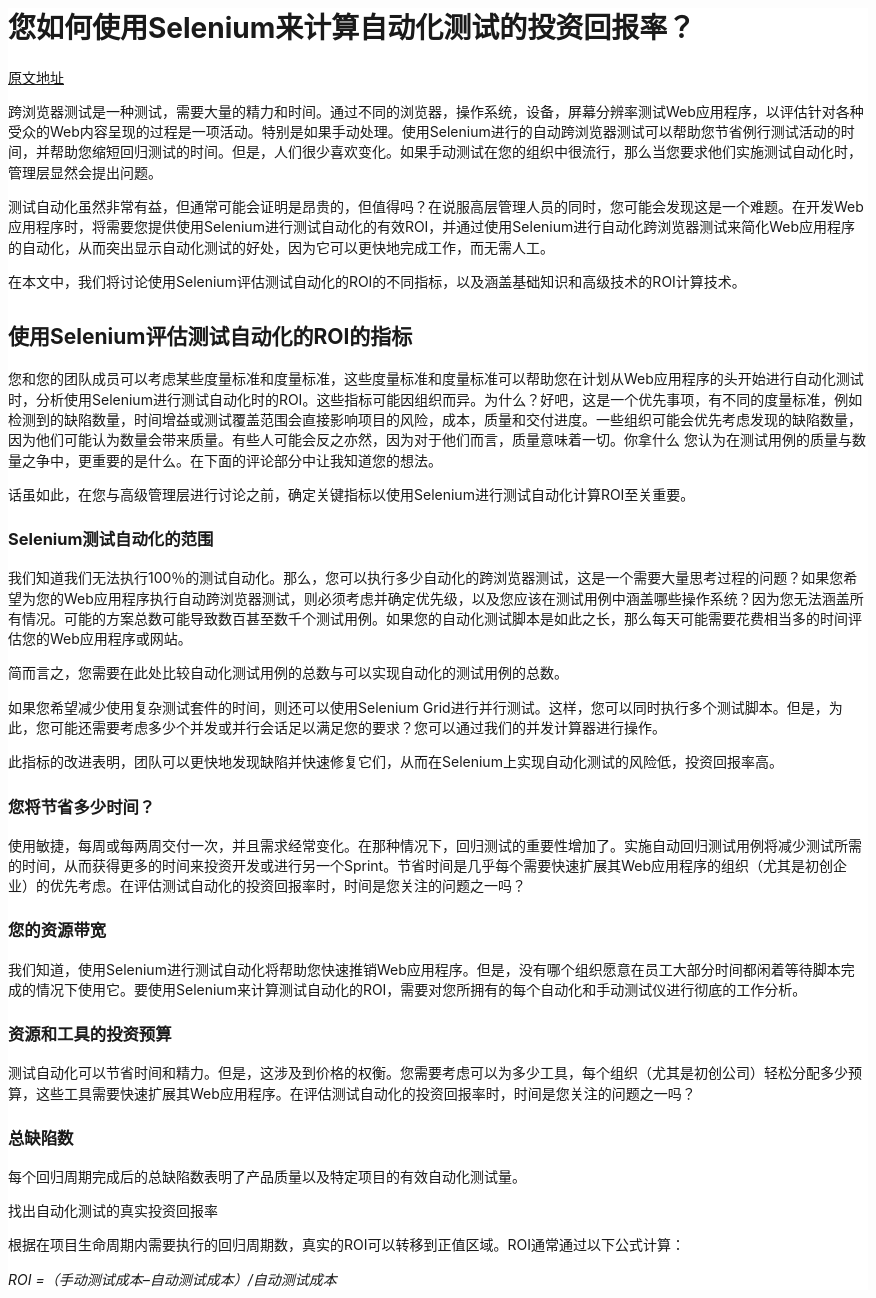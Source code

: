 # 您如何使用Selenium来计算自动化测试的投资回报率？

[原文地址](https://www.javacodegeeks.com/2019/06/calculate-roi-test-automation-selenium.html)

跨浏览器测试是一种测试，需要大量的精力和时间。通过不同的浏览器，操作系统，设备，屏幕分辨率测试Web应用程序，以评估针对各种受众的Web内容呈现的过程是一项活动。特别是如果手动处理。使用Selenium进行的自动跨浏览器测试可以帮助您节省例行测试活动的时间，并帮助您缩短回归测试的时间。但是，人们很少喜欢变化。如果手动测试在您的组织中很流行，那么当您要求他们实施测试自动化时，管理层显然会提出问题。

测试自动化虽然非常有益，但通常可能会证明是昂贵的，但值得吗？在说服高层管理人员的同时，您可能会发现这是一个难题。在开发Web应用程序时，将需要您提供使用Selenium进行测试自动化的有效ROI，并通过使用Selenium进行自动化跨浏览器测试来简化Web应用程序的自动化，从而突出显示自动化测试的好处，因为它可以更快地完成工作，而无需人工。

在本文中，我们将讨论使用Selenium评估测试自动化的ROI的不同指标，以及涵盖基础知识和高级技术的ROI计算技术。

## 使用Selenium评估测试自动化的ROI的指标

您和您的团队成员可以考虑某些度量标准和度量标准，这些度量标准和度量标准可以帮助您在计划从Web应用程序的头开始进行自动化测试时，分析使用Selenium进行测试自动化时的ROI。这些指标可能因组织而异。为什么？好吧，这是一个优先事项，有不同的度量标准，例如检测到的缺陷数量，时间增益或测试覆盖范围会直接影响项目的风险，成本，质量和交付进度。一些组织可能会优先考虑发现的缺陷数量，因为他们可能认为数量会带来质量。有些人可能会反之亦然，因为对于他们而言，质量意味着一切。你拿什么 您认为在测试用例的质量与数量之争中，更重要的是什么。在下面的评论部分中让我知道您的想法。

话虽如此，在您与高级管理层进行讨论之前，确定关键指标以使用Selenium进行测试自动化计算ROI至关重要。

### Selenium测试自动化的范围
我们知道我们无法执行100％的测试自动化。那么，您可以执行多少自动化的跨浏览器测试，这是一个需要大量思考过程的问题？如果您希望为您的Web应用程序执行自动跨浏览器测试，则必须考虑并确定优先级，以及您应该在测试用例中涵盖哪些操作系统？因为您无法涵盖所有​​情况。可能的方案总数可能导致数百甚至数千个测试用例。如果您的自动化测试脚本是如此之长，那么每天可能需要花费相当多的时间评估您的Web应用程序或网站。

简而言之，您需要在此处比较自动化测试用例的总数与可以实现自动化的测试用例的总数。

如果您希望减少使用复杂测试套件的时间，则还可以使用Selenium Grid进行并行测试。这样，您可以同时执行多个测试脚本。但是，为此，您可能还需要考虑多少个并发或并行会话足以满足您的要求？您可以通过我们的并发计算器进行操作。

此指标的改进表明，团队可以更快地发现缺陷并快速修复它们，从而在Selenium上实现自动化测试的风险低，投资回报率高。

### 您将节省多少时间？
使用敏捷，每周或每两周交付一次，并且需求经常变化。在那种情况下，回归测试的重要性增加了。实施自动回归测试用例将减少测试所需的时间，从而获得更多的时间来投资开发或进行另一个Sprint。节省时间是几乎每个需要快速扩展其Web应用程序的组织（尤其是初创企业）的优先考虑。在评估测试自动化的投资回报率时，时间是您关注的问题之一吗？

### 您的资源带宽
我们知道，使用Selenium进行测试自动化将帮助您快速推销Web应用程序。但是，没有哪个组织愿意在员工大部分时间都闲着等待脚本完成的情况下使用它。要使用Selenium来计算测试自动化的ROI，需要对您所拥有的每个自动化和手动测试仪进行彻底的工作分析。

### 资源和工具的投资预算
测试自动化可以节省时间和精力。但是，这涉及到价格的权衡。您需要考虑可以为多少工具，每个组织（尤其是初创公司）轻松分配多少预算，这些工具需要快速扩展其Web应用程序。在评估测试自动化的投资回报率时，时间是您关注的问题之一吗？

### 总缺陷数
每个回归周期完成后的总缺陷数表明了产品质量以及特定项目的有效自动化测试量。

找出自动化测试的真实投资回报率

根据在项目生命周期内需要执行的回归周期数，真实的ROI可以转移到正值区域。ROI通常通过以下公式计算：

*ROI =（手动测试成本–自动测试成本）/自动测试成本*
